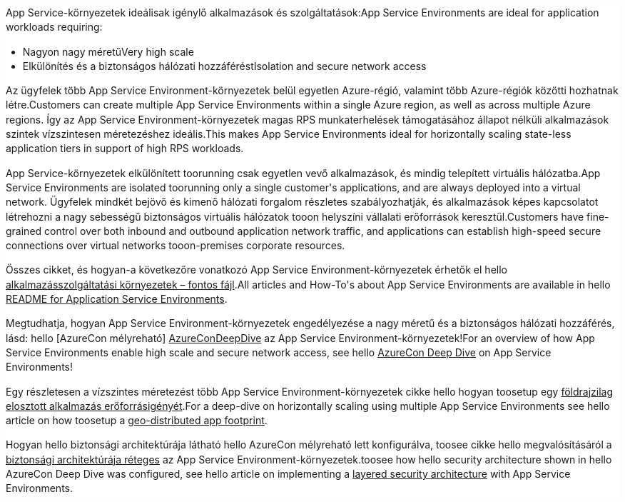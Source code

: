 <span data-ttu-id="4c503-109">App Service-környezetek ideálisak igénylő alkalmazások és szolgáltatások:</span><span class="sxs-lookup"><span data-stu-id="4c503-109">App Service Environments are ideal for application workloads requiring:</span></span>

* <span data-ttu-id="4c503-110">Nagyon nagy méretű</span><span class="sxs-lookup"><span data-stu-id="4c503-110">Very high scale</span></span>
* <span data-ttu-id="4c503-111">Elkülönítés és a biztonságos hálózati hozzáférést</span><span class="sxs-lookup"><span data-stu-id="4c503-111">Isolation and secure network access</span></span>

<span data-ttu-id="4c503-112">Az ügyfelek több App Service Environment-környezetek belül egyetlen Azure-régió, valamint több Azure-régiók közötti hozhatnak létre.</span><span class="sxs-lookup"><span data-stu-id="4c503-112">Customers can create multiple App Service Environments within a single Azure region, as well as across multiple Azure regions.</span></span>  <span data-ttu-id="4c503-113">Így az App Service Environment-környezetek magas RPS munkaterhelések támogatásához állapot nélküli alkalmazások szintek vízszintesen méretezéshez ideális.</span><span class="sxs-lookup"><span data-stu-id="4c503-113">This makes App Service Environments ideal for horizontally scaling state-less application tiers in support of high RPS workloads.</span></span>

<span data-ttu-id="4c503-114">App Service-környezetek elkülönített toorunning csak egyetlen vevő alkalmazások, és mindig telepített virtuális hálózatba.</span><span class="sxs-lookup"><span data-stu-id="4c503-114">App Service Environments are isolated toorunning only a single customer's applications, and are always deployed into a virtual network.</span></span>  <span data-ttu-id="4c503-115">Ügyfelek mindkét bejövő és kimenő hálózati forgalom részletes szabályozhatják, és alkalmazások képes kapcsolatot létrehozni a nagy sebességű biztonságos virtuális hálózatok tooon helyszíni vállalati erőforrások keresztül.</span><span class="sxs-lookup"><span data-stu-id="4c503-115">Customers have fine-grained control over both inbound and outbound application network traffic, and applications can establish high-speed secure connections over virtual networks tooon-premises corporate resources.</span></span>

<span data-ttu-id="4c503-116">Összes cikket, és hogyan-a következőre vonatkozó App Service Environment-környezetek érhetők el hello [alkalmazásszolgáltatási környezetek – fontos fájl](../app-service/app-service-app-service-environments-readme.md).</span><span class="sxs-lookup"><span data-stu-id="4c503-116">All articles and How-To's about App Service Environments are available in hello [README for Application Service Environments](../app-service/app-service-app-service-environments-readme.md).</span></span>

<span data-ttu-id="4c503-117">Megtudhatja, hogyan App Service Environment-környezetek engedélyezése a nagy méretű és a biztonságos hálózati hozzáférés, lásd: hello [AzureCon mélyreható] [ AzureConDeepDive] az App Service Environment-környezetek!</span><span class="sxs-lookup"><span data-stu-id="4c503-117">For an overview of how App Service Environments enable high scale and secure network access, see hello [AzureCon Deep Dive][AzureConDeepDive] on App Service Environments!</span></span>

<span data-ttu-id="4c503-118">Egy részletesen a vízszintes méretezést több App Service Environment-környezetek cikke hello hogyan toosetup egy [földrajzilag elosztott alkalmazás erőforrásigényét][GeodistributedAppFootprint].</span><span class="sxs-lookup"><span data-stu-id="4c503-118">For a deep-dive on horizontally scaling using multiple App Service Environments see hello article on how toosetup a [geo-distributed app footprint][GeodistributedAppFootprint].</span></span>

<span data-ttu-id="4c503-119">Hogyan hello biztonsági architektúrája látható hello AzureCon mélyreható lett konfigurálva, toosee cikke hello megvalósításáról a [biztonsági architektúrája réteges](app-service-app-service-environment-layered-security.md) az App Service Environment-környezetek.</span><span class="sxs-lookup"><span data-stu-id="4c503-119">toosee how hello security architecture shown in hello AzureCon Deep Dive was configured, see hello article on implementing a [layered security architecture](app-service-app-service-environment-layered-security.md) with App Service Environments.</span></span>


[PremiumTier]: http://azure.microsoft.com/pricing/details/app-service/
[MoreInfoOnVirtualNetworks]: https://azure.microsoft.com/documentation/articles/virtual-networks-faq/
[AppServicePlan]: http://azure.microsoft.com/documentation/articles/azure-web-sites-web-hosting-plans-in-depth-overview/
[HowToCreateAnAppServiceEnvironment]: http://azure.microsoft.com/documentation/articles/app-service-web-how-to-create-an-app-service-environment/
[AzureAppService]: http://azure.microsoft.com/documentation/articles/app-service-value-prop-what-is/
[WebApps]: http://azure.microsoft.com/documentation/articles/app-service-web-overview/
[MobileApps]: http://azure.microsoft.com/documentation/articles/app-service-mobile-value-prop-preview/
[APIApps]: http://azure.microsoft.com/documentation/articles/app-service-api-apps-why-best-platform/
[LogicApps]: http://azure.microsoft.com/documentation/articles/app-service-logic-what-are-logic-apps/
[AzureConDeepDive]:  https://azure.microsoft.com/documentation/videos/azurecon-2015-deploying-highly-scalable-and-secure-web-and-mobile-apps/
[GeodistributedAppFootprint]:  https://azure.microsoft.com/documentation/articles/app-service-app-service-environment-geo-distributed-scale/
[NetworkSecurityGroups]: https://azure.microsoft.com/documentation/articles/virtual-networks-nsg/
[SiteToSite]: https://azure.microsoft.com/documentation/articles/vpn-gateway-site-to-site-create/
[ExpressRoute]: http://azure.microsoft.com/services/expressroute/
[HowToConfigureanAppServiceEnvironment]:  http://azure.microsoft.com/documentation/articles/app-service-web-configure-an-app-service-environment/
[ControllingInboundTraffic]:  https://azure.microsoft.com/documentation/articles/app-service-app-service-environment-control-inbound-traffic/
[SecurelyConnectingToBackends]:  https://azure.microsoft.com/documentation/articles/app-service-app-service-environment-securely-connecting-to-backend-resources/
[NetworkArchitectureOverview]:  https://azure.microsoft.com/documentation/articles/app-service-app-service-environment-network-architecture-overview/
[NetworkConfigDetailsForExpressRoute]:  https://azure.microsoft.com/documentation/articles/app-service-app-service-environment-network-configuration-expressroute/
[AppServicePricing]: http://azure.microsoft.com/pricing/details/app-service/ 